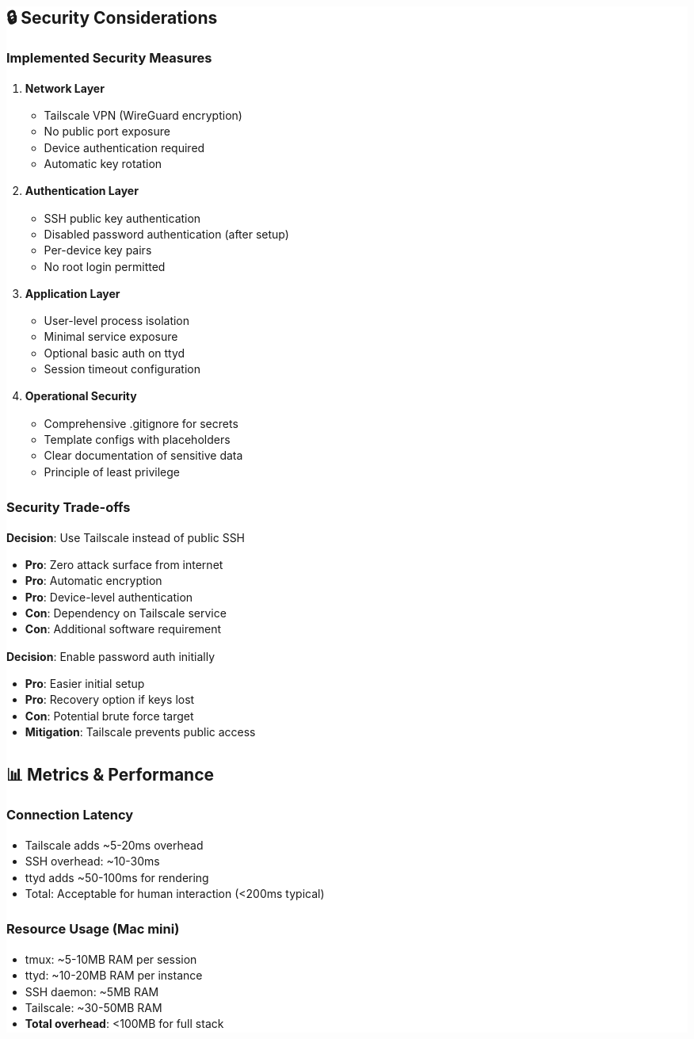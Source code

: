 ## 🔒 Security Considerations

### Implemented Security Measures

1. **Network Layer**
   - Tailscale VPN (WireGuard encryption)
   - No public port exposure
   - Device authentication required
   - Automatic key rotation

2. **Authentication Layer**
   - SSH public key authentication
   - Disabled password authentication (after setup)
   - Per-device key pairs
   - No root login permitted

3. **Application Layer**
   - User-level process isolation
   - Minimal service exposure
   - Optional basic auth on ttyd
   - Session timeout configuration

4. **Operational Security**
   - Comprehensive .gitignore for secrets
   - Template configs with placeholders
   - Clear documentation of sensitive data
   - Principle of least privilege

### Security Trade-offs

**Decision**: Use Tailscale instead of public SSH
- **Pro**: Zero attack surface from internet
- **Pro**: Automatic encryption
- **Pro**: Device-level authentication
- **Con**: Dependency on Tailscale service
- **Con**: Additional software requirement

**Decision**: Enable password auth initially
- **Pro**: Easier initial setup
- **Pro**: Recovery option if keys lost
- **Con**: Potential brute force target
- **Mitigation**: Tailscale prevents public access

## 📊 Metrics & Performance

### Connection Latency
- Tailscale adds ~5-20ms overhead
- SSH overhead: ~10-30ms
- ttyd adds ~50-100ms for rendering
- Total: Acceptable for human interaction (<200ms typical)

### Resource Usage (Mac mini)
- tmux: ~5-10MB RAM per session
- ttyd: ~10-20MB RAM per instance
- SSH daemon: ~5MB RAM
- Tailscale: ~30-50MB RAM
- **Total overhead**: <100MB for full stack
